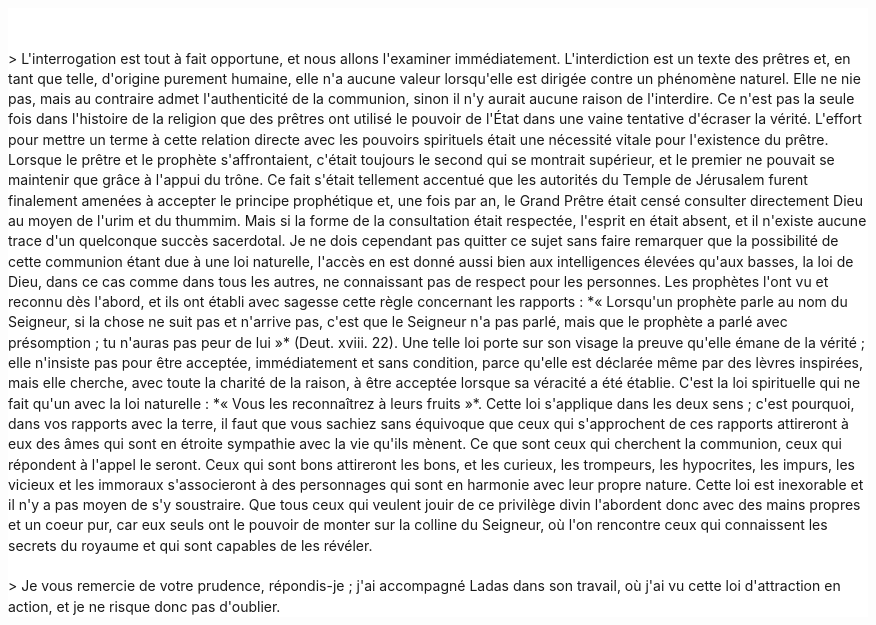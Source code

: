 <br>
<br>
> L'interrogation est tout à fait opportune, et nous allons l'examiner immédiatement. L'interdiction est un texte des prêtres et, en tant que telle, d'origine purement humaine, elle n'a aucune valeur lorsqu'elle est dirigée contre un phénomène naturel. Elle ne nie pas, mais au contraire admet l'authenticité de la communion, sinon il n'y aurait aucune raison de l'interdire. Ce n'est pas la seule fois dans l'histoire de la religion que des prêtres ont utilisé le pouvoir de l'État dans une vaine tentative d'écraser la vérité. L'effort pour mettre un terme à cette relation directe avec les pouvoirs spirituels était une nécessité vitale pour l'existence du prêtre. Lorsque le prêtre et le prophète s'affrontaient, c'était toujours le second qui se montrait supérieur, et le premier ne pouvait se maintenir que grâce à l'appui du trône. Ce fait s'était tellement accentué que les autorités du Temple de Jérusalem furent finalement amenées à accepter le principe prophétique et, une fois par an, le Grand Prêtre était censé consulter directement Dieu au moyen de l'urim et du thummim. Mais si la forme de la consultation était respectée, l'esprit en était absent, et il n'existe aucune trace d'un quelconque succès sacerdotal. Je ne dois cependant pas quitter ce sujet sans faire remarquer que la possibilité de cette communion étant due à une loi naturelle, l'accès en est donné aussi bien aux intelligences élevées qu'aux basses, la loi de Dieu, dans ce cas comme dans tous les autres, ne connaissant pas de respect pour les personnes. Les prophètes l'ont vu et reconnu dès l'abord, et ils ont établi avec sagesse cette règle concernant les rapports : *« Lorsqu'un prophète parle au nom du Seigneur, si la chose ne suit pas et n'arrive pas, c'est que le Seigneur n'a pas parlé, mais que le prophète a parlé avec présomption ; tu n'auras pas peur de lui »* (Deut. xviii. 22). Une telle loi porte sur son visage la preuve qu'elle émane de la vérité ; elle n'insiste pas pour être acceptée, immédiatement et sans condition, parce qu'elle est déclarée même par des lèvres inspirées, mais elle cherche, avec toute la charité de la raison, à être acceptée lorsque sa véracité a été établie. C'est la loi spirituelle qui ne fait qu'un avec la loi naturelle : *« Vous les reconnaîtrez à leurs fruits »*. Cette loi s'applique dans les deux sens ; c'est pourquoi, dans vos rapports avec la terre, il faut que vous sachiez sans équivoque que ceux qui s'approchent de ces rapports attireront à eux des âmes qui sont en étroite sympathie avec la vie qu'ils mènent. Ce que sont ceux qui cherchent la communion, ceux qui répondent à l'appel le seront. Ceux qui sont bons attireront les bons, et les curieux, les trompeurs, les hypocrites, les impurs, les vicieux et les immoraux s'associeront à des personnages qui sont en harmonie avec leur propre nature. Cette loi est inexorable et il n'y a pas moyen de s'y soustraire. Que tous ceux qui veulent jouir de ce privilège divin l'abordent donc avec des mains propres et un coeur pur, car eux seuls ont le pouvoir de monter sur la colline du Seigneur, où l'on rencontre ceux qui connaissent les secrets du royaume et qui sont capables de les révéler.
<br>
<br>
> Je vous remercie de votre prudence, répondis-je ; j'ai accompagné Ladas dans son travail, où j'ai vu cette loi d'attraction en action, et je ne risque donc pas d'oublier.
